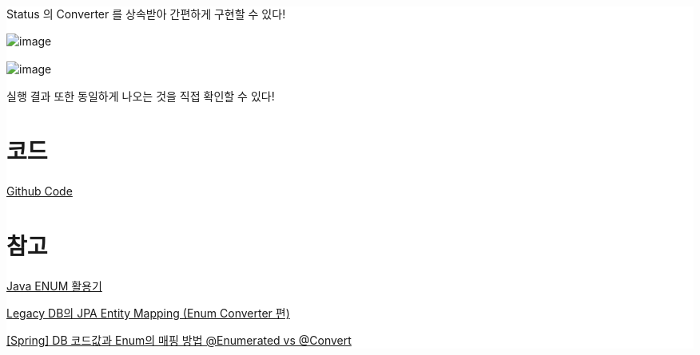 Status 의 Converter 를 상속받아 간편하게 구현할 수 있다!

![image](https://github.com/min9805/SpringFrameWork/assets/56664567/b039a2b8-fae2-4d04-b821-756cfeee52af)

![image](https://github.com/min9805/SpringFrameWork/assets/56664567/c29244b1-68e2-4bd7-bba1-0133d65d884b)

실행 결과 또한 동일하게 나오는 것을 직접 확인할 수 있다! 

# 코드

[Github Code](https://github.com/min9805/SpringFrameWork/tree/master/ENUM)

# 참고

[Java ENUM 활용기](https://techblog.woowahan.com/2527/)

[Legacy DB의 JPA Entity Mapping (Enum Converter 편)
](https://techblog.woowahan.com/2600/)

[[Spring] DB 코드값과 Enum의 매핑 방법 @Enumerated vs @Convert](https://velog.io/@pood/Spring-DB-%EC%BD%94%EB%93%9C%EA%B0%92%EA%B3%BC-Enum%EC%9D%98-%EB%A7%A4%ED%95%91-%EB%B0%A9%EB%B2%95-Enumerated-vs-Convert)

